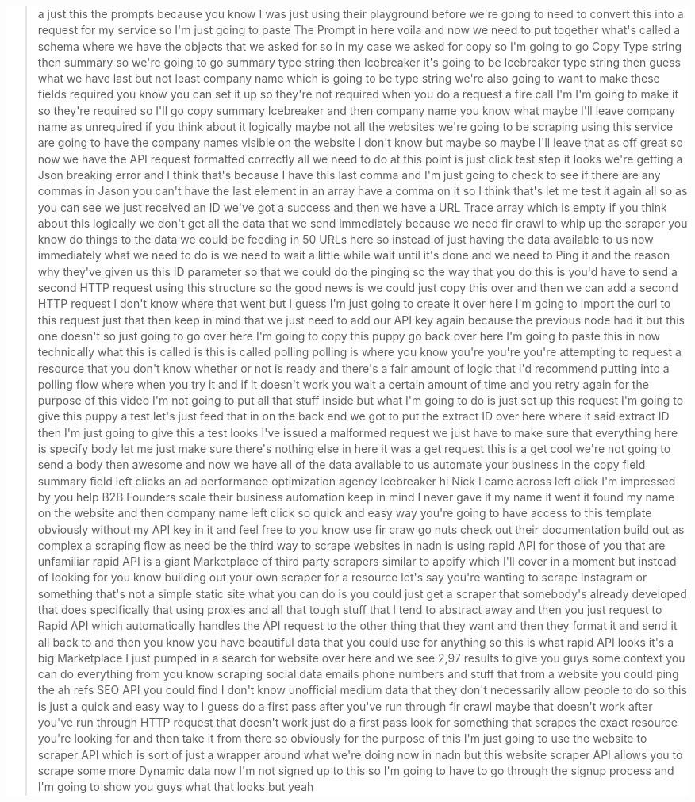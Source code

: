 > a just this the prompts because you know I was just using their playground before we're going to need to convert this into a request for my service so I'm just going to paste The Prompt in here voila and now we need to put together what's called a schema where we have the objects that we asked for so in my case we asked for copy so I'm going to go Copy Type string then summary so we're going to go summary type string then Icebreaker it's going to be Icebreaker type string then guess what we have last but not least company name which is going to be type string we're also going to want to make these fields required you know you can set it up so they're not required when you do a request a fire call I'm I'm going to make it so they're required so I'll go copy summary Icebreaker and then company name you know what maybe I'll leave company name as unrequired if you think about it logically maybe not all the websites we're going to be scraping using this service are going to have the company names visible on the website I don't know but maybe so maybe I'll leave that as off great so now we have the API request formatted correctly all we need to do at this point is just click test step it looks we're getting a Json breaking error and I think that's because I have this last comma and I'm just going to check to see if there are any commas in Jason you can't have the last element in an array have a comma on it so I think that's let me test it again all so as you can see we just received an ID we've got a success and then we have a URL Trace array which is empty if you think about this logically we don't get all the data that we send immediately because we need fir crawl to whip up the scraper you know do things to the data we could be feeding in 50 URLs here so instead of just having the data available to us now immediately what we need to do is we need to wait a little while wait until it's done and we need to Ping it and the reason why they've given us this ID parameter so that we could do the pinging so the way that you do this is you'd have to send a second HTTP request using this structure so the good news is we could just copy this over and then we can add a second HTTP request I don't know where that went but I guess I'm just going to create it over here I'm going to import the curl to this request just that then keep in mind that we just need to add our API key again because the previous node had it but this one doesn't so just going to go over here I'm going to copy this puppy go back over here I'm going to paste this in now technically what this is called is this is called polling polling is where you know you're you're you're attempting to request a resource that you don't know whether or not is ready and there's a fair amount of logic that I'd recommend putting into a polling flow where when you try it and if it doesn't work you wait a certain amount of time and you retry again for the purpose of this video I'm not going to put all that stuff inside but what I'm going to do is just set up this request I'm going to give this puppy a test let's just feed that in on the back end we got to put the extract ID over here where it said extract ID then I'm just going to give this a test looks I've issued a malformed request we just have to make sure that everything here is specify body let me just make sure there's nothing else in here it was a get request this is a get cool we're not going to send a body then awesome and now we have all of the data available to us automate your business in the copy field summary field left clicks an ad performance optimization agency Icebreaker hi Nick I came across left click I'm impressed by you help B2B Founders scale their business automation keep in mind I never gave it my name it went it found my name on the website and then company name left click so quick and easy way you're going to have access to this template obviously without my API key in it and feel free to you know use fir craw go nuts check out their documentation build out as complex a scraping flow as need be the third way to scrape websites in nadn is using rapid API for those of you that are unfamiliar rapid API is a giant Marketplace of third party scrapers similar to appify which I'll cover in a moment but instead of looking for you know building out your own scraper for a resource let's say you're wanting to scrape Instagram or something that's not a simple static site what you can do is you could just get a scraper that somebody's already developed that does specifically that using proxies and all that tough stuff that I tend to abstract away and then you just request to Rapid API which automatically handles the API request to the other thing that they want and then they format it and send it all back to and then you know you have beautiful data that you could use for anything so this is what rapid API looks it's a big Marketplace I just pumped in a search for website over here and we see 2,97 results to give you guys some context you can do everything from you know scraping social data emails phone numbers and stuff that from a website you could ping the ah refs SEO API you could find I don't know unofficial medium data that they don't necessarily allow people to do so this is just a quick and easy way to I guess do a first pass after you've run through fir crawl maybe that doesn't work after you've run through HTTP request that doesn't work just do a first pass look for something that scrapes the exact resource you're looking for and then take it from there so obviously for the purpose of this I'm just going to use the website to scraper API which is sort of just a wrapper around what we're doing now in nadn but this website scraper API allows you to scrape some more Dynamic data now I'm not signed up to this so I'm going to have to go through the signup process and I'm going to show you guys what that looks but yeah